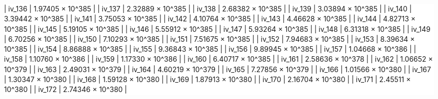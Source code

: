 | iv_136 | 1.97405 × 10^385 |
| iv_137 | 2.32889 × 10^385 |
| iv_138 | 2.68382 × 10^385 |
| iv_139 | 3.03894 × 10^385 |
| iv_140 | 3.39442 × 10^385 |
| iv_141 | 3.75053 × 10^385 |
| iv_142 | 4.10764 × 10^385 |
| iv_143 | 4.46628 × 10^385 |
| iv_144 | 4.82713 × 10^385 |
| iv_145 | 5.19105 × 10^385 |
| iv_146 | 5.55912 × 10^385 |
| iv_147 | 5.93264 × 10^385 |
| iv_148 | 6.31318 × 10^385 |
| iv_149 | 6.70256 × 10^385 |
| iv_150 | 7.10293 × 10^385 |
| iv_151 | 7.51675 × 10^385 |
| iv_152 | 7.94683 × 10^385 |
| iv_153 | 8.39634 × 10^385 |
| iv_154 | 8.86888 × 10^385 |
| iv_155 | 9.36843 × 10^385 |
| iv_156 | 9.89945 × 10^385 |
| iv_157 | 1.04668 × 10^386 |
| iv_158 | 1.10760 × 10^386 |
| iv_159 | 1.17330 × 10^386 |
| iv_160 | 6.40717 × 10^385 |
| iv_161 | 2.58636 × 10^378 |
| iv_162 | 1.06652 × 10^379 |
| iv_163 | 2.49031 × 10^379 |
| iv_164 | 4.60219 × 10^379 |
| iv_165 | 7.27856 × 10^379 |
| iv_166 | 1.01566 × 10^380 |
| iv_167 | 1.30347 × 10^380 |
| iv_168 | 1.59128 × 10^380 |
| iv_169 | 1.87913 × 10^380 |
| iv_170 | 2.16704 × 10^380 |
| iv_171 | 2.45511 × 10^380 |
| iv_172 | 2.74346 × 10^380 |